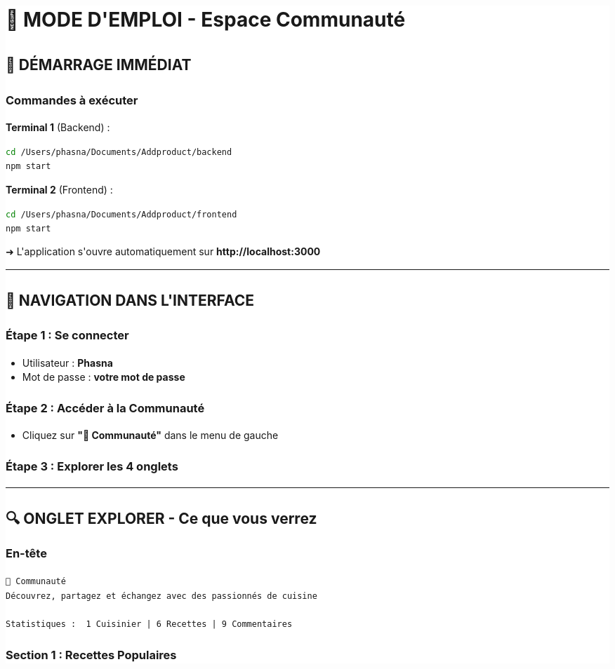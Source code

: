 # 📖 MODE D'EMPLOI - Espace Communauté

## 🚀 DÉMARRAGE IMMÉDIAT

### Commandes à exécuter

**Terminal 1** (Backend) :

```bash
cd /Users/phasna/Documents/Addproduct/backend
npm start
```

**Terminal 2** (Frontend) :

```bash
cd /Users/phasna/Documents/Addproduct/frontend
npm start
```

➜ L'application s'ouvre automatiquement sur **http://localhost:3000**

---

## 📱 NAVIGATION DANS L'INTERFACE

### Étape 1 : Se connecter

- Utilisateur : **Phasna**
- Mot de passe : **votre mot de passe**

### Étape 2 : Accéder à la Communauté

- Cliquez sur **"🌟 Communauté"** dans le menu de gauche

### Étape 3 : Explorer les 4 onglets

---

## 🔍 ONGLET EXPLORER - Ce que vous verrez

### En-tête

```
🌟 Communauté
Découvrez, partagez et échangez avec des passionnés de cuisine

Statistiques :  1 Cuisinier | 6 Recettes | 9 Commentaires
```

### Section 1 : Recettes Populaires
